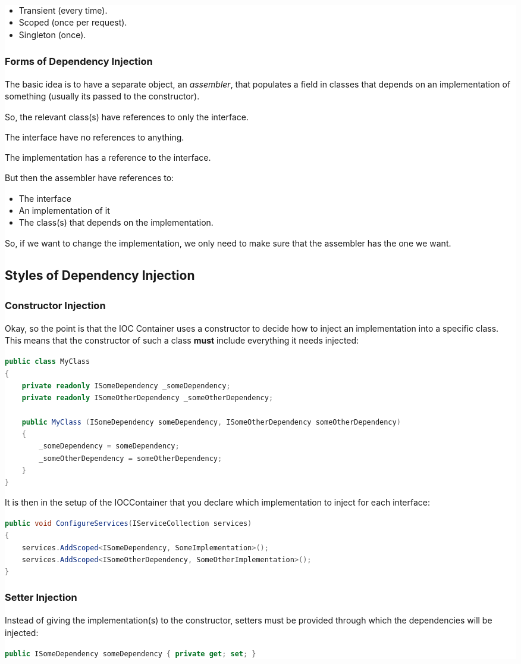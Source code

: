 - Transient (every time).
- Scoped (once per request).
- Singleton (once).

### Forms of Dependency Injection
The basic idea is to have a separate object, an *assembler*, that populates a field in classes that depends on an implementation of something (usually its passed to the constructor).

So, the relevant class(s) have references to only the interface.

The interface have no references to anything.

The implementation has a reference to the interface.

But then the assembler have references to:
- The interface
- An implementation of it
- The class(s) that depends on the implementation.

So, if we want to change the implementation, we only need to make sure that the assembler has the one we want.

## Styles of Dependency Injection
### Constructor Injection
Okay, so the point is that the IOC Container uses a constructor to decide how to inject an implementation into a specific class. This means that the constructor of such a class **must** include everything it needs injected:
```csharp
public class MyClass
{
	private readonly ISomeDependency _someDependency;
	private readonly ISomeOtherDependency _someOtherDependency;

	public MyClass (ISomeDependency someDependency, ISomeOtherDependency someOtherDependency)
	{
		_someDependency = someDependency;
		_someOtherDependency = someOtherDependency;
	}
}
```

It is then in the setup of the IOCContainer that you declare which implementation to inject for each interface:
```csharp
public void ConfigureServices(IServiceCollection services)
{
	services.AddScoped<ISomeDependency, SomeImplementation>();
	services.AddScoped<ISomeOtherDependency, SomeOtherImplementation>();
}
```

### Setter Injection
Instead of giving the implementation(s) to the constructor, setters must be provided through which the dependencies will be injected:
```csharp
public ISomeDependency someDependency { private get; set; }
```
